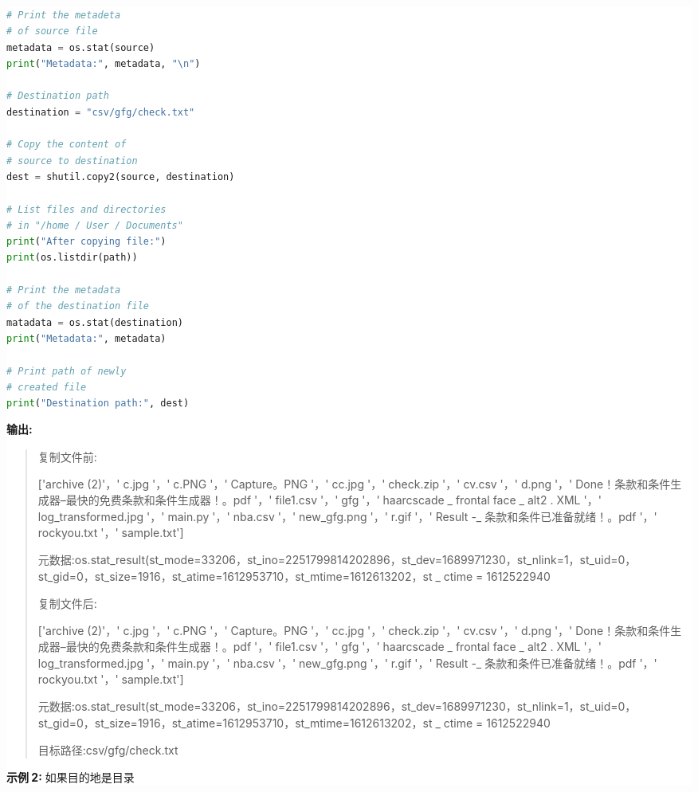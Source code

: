 ```py
# Print the metadeta 
# of source file 
metadata = os.stat(source) 
print("Metadata:", metadata, "\n") 

# Destination path 
destination = "csv/gfg/check.txt"

# Copy the content of 
# source to destination 
dest = shutil.copy2(source, destination) 

# List files and directories 
# in "/home / User / Documents" 
print("After copying file:") 
print(os.listdir(path)) 

# Print the metadata 
# of the destination file 
matadata = os.stat(destination) 
print("Metadata:", metadata) 

# Print path of newly 
# created file 
print("Destination path:", dest) 
```

**输出:**

> 复制文件前:
> 
> ['archive (2)'，' c.jpg '，' c.PNG '，' Capture。PNG '，' cc.jpg '，' check.zip '，' cv.csv '，' d.png '，' Done！条款和条件生成器–最快的免费条款和条件生成器！。pdf '，' file1.csv '，' gfg '，' haarcscade _ frontal face _ alt2 . XML '，' log_transformed.jpg '，' main.py '，' nba.csv '，' new_gfg.png '，' r.gif '，' Result -_ 条款和条件已准备就绪！。pdf '，' rockyou.txt '，' sample.txt']
> 
> 元数据:os.stat_result(st_mode=33206，st_ino=2251799814202896，st_dev=1689971230，st_nlink=1，st_uid=0，st_gid=0，st_size=1916，st_atime=1612953710，st_mtime=1612613202，st _ ctime = 1612522940
> 
> 复制文件后:
> 
> ['archive (2)'，' c.jpg '，' c.PNG '，' Capture。PNG '，' cc.jpg '，' check.zip '，' cv.csv '，' d.png '，' Done！条款和条件生成器–最快的免费条款和条件生成器！。pdf '，' file1.csv '，' gfg '，' haarcscade _ frontal face _ alt2 . XML '，' log_transformed.jpg '，' main.py '，' nba.csv '，' new_gfg.png '，' r.gif '，' Result -_ 条款和条件已准备就绪！。pdf '，' rockyou.txt '，' sample.txt']
> 
> 元数据:os.stat_result(st_mode=33206，st_ino=2251799814202896，st_dev=1689971230，st_nlink=1，st_uid=0，st_gid=0，st_size=1916，st_atime=1612953710，st_mtime=1612613202，st _ ctime = 1612522940
> 
> 目标路径:csv/gfg/check.txt

**示例 2:** 如果目的地是目录
